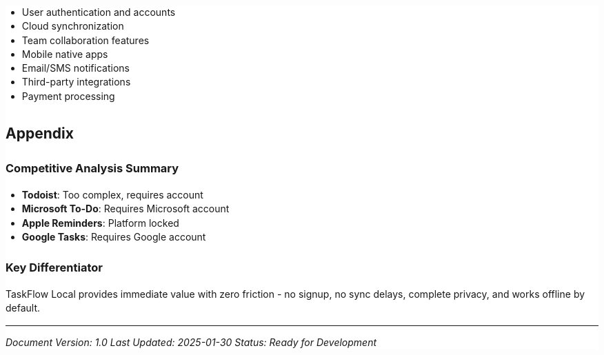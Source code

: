 - User authentication and accounts
- Cloud synchronization
- Team collaboration features
- Mobile native apps
- Email/SMS notifications
- Third-party integrations
- Payment processing

## Appendix

### Competitive Analysis Summary
- **Todoist**: Too complex, requires account
- **Microsoft To-Do**: Requires Microsoft account
- **Apple Reminders**: Platform locked
- **Google Tasks**: Requires Google account

### Key Differentiator
TaskFlow Local provides immediate value with zero friction - no signup, no sync delays, complete privacy, and works offline by default.

---

*Document Version: 1.0*
*Last Updated: 2025-01-30*
*Status: Ready for Development*